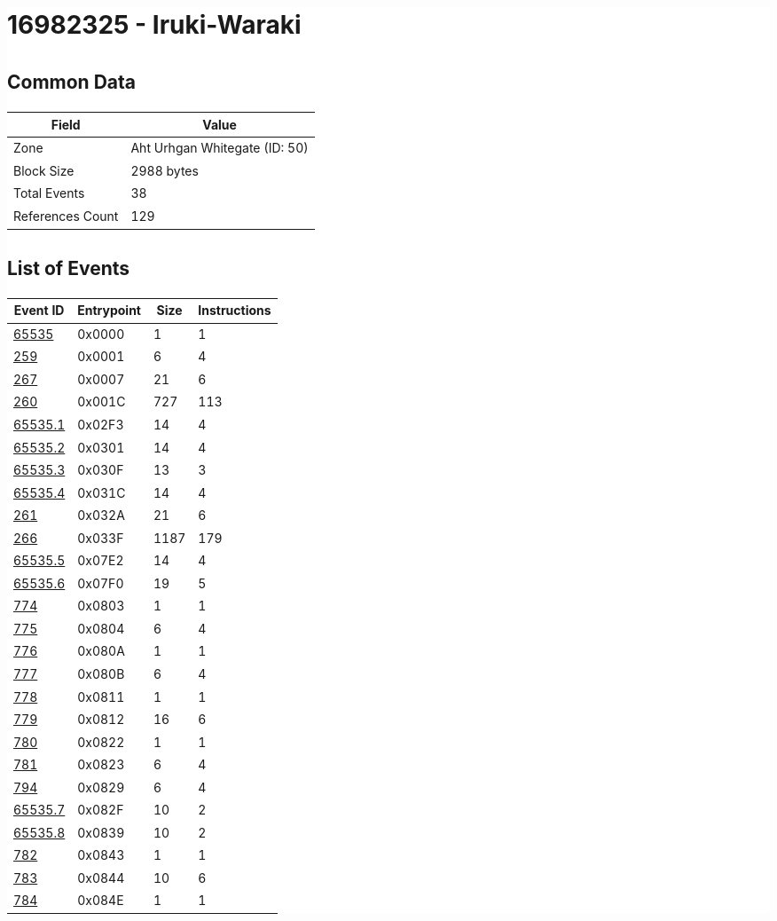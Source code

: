 # 16982325 - Iruki-Waraki

## Common Data

| Field            | Value                         |
|------------------|-------------------------------|
| Zone             | Aht Urhgan Whitegate (ID: 50) |
| Block Size       | 2988 bytes                    |
| Total Events     | 38                            |
| References Count | 129                           |

## List of Events

| Event ID                    | Entrypoint   |   Size |   Instructions |
|-----------------------------|--------------|--------|----------------|
| [65535](#event-65535)       | 0x0000       |      1 |              1 |
| [259](#event-259)           | 0x0001       |      6 |              4 |
| [267](#event-267)           | 0x0007       |     21 |              6 |
| [260](#event-260)           | 0x001C       |    727 |            113 |
| [65535.1](#event-65535-1)   | 0x02F3       |     14 |              4 |
| [65535.2](#event-65535-2)   | 0x0301       |     14 |              4 |
| [65535.3](#event-65535-3)   | 0x030F       |     13 |              3 |
| [65535.4](#event-65535-4)   | 0x031C       |     14 |              4 |
| [261](#event-261)           | 0x032A       |     21 |              6 |
| [266](#event-266)           | 0x033F       |   1187 |            179 |
| [65535.5](#event-65535-5)   | 0x07E2       |     14 |              4 |
| [65535.6](#event-65535-6)   | 0x07F0       |     19 |              5 |
| [774](#event-774)           | 0x0803       |      1 |              1 |
| [775](#event-775)           | 0x0804       |      6 |              4 |
| [776](#event-776)           | 0x080A       |      1 |              1 |
| [777](#event-777)           | 0x080B       |      6 |              4 |
| [778](#event-778)           | 0x0811       |      1 |              1 |
| [779](#event-779)           | 0x0812       |     16 |              6 |
| [780](#event-780)           | 0x0822       |      1 |              1 |
| [781](#event-781)           | 0x0823       |      6 |              4 |
| [794](#event-794)           | 0x0829       |      6 |              4 |
| [65535.7](#event-65535-7)   | 0x082F       |     10 |              2 |
| [65535.8](#event-65535-8)   | 0x0839       |     10 |              2 |
| [782](#event-782)           | 0x0843       |      1 |              1 |
| [783](#event-783)           | 0x0844       |     10 |              6 |
| [784](#event-784)           | 0x084E       |      1 |              1 |